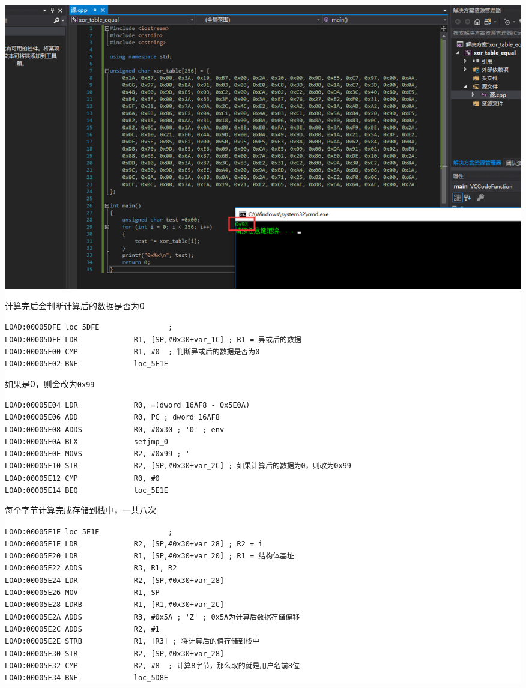 ![22.png](/assets/resources/05D23A9EF243BC42F029D7D2D6453CC7.png)

计算完后会判断计算后的数据是否为0
```
LOAD:00005DFE loc_5DFE                ;
LOAD:00005DFE LDR             R1, [SP,#0x30+var_1C] ; R1 = 异或后的数据
LOAD:00005E00 CMP             R1, #0  ; 判断异或后的数据是否为0
LOAD:00005E02 BNE             loc_5E1E
```

如果是0，则会改为`0x99`
```
LOAD:00005E04 LDR             R0, =(dword_16AF8 - 0x5E0A)
LOAD:00005E06 ADD             R0, PC ; dword_16AF8
LOAD:00005E08 ADDS            R0, #0x30 ; '0' ; env
LOAD:00005E0A BLX             setjmp_0
LOAD:00005E0E MOVS            R2, #0x99 ; '
LOAD:00005E10 STR             R2, [SP,#0x30+var_2C] ; 如果计算后的数据为0，则改为0x99
LOAD:00005E12 CMP             R0, #0
LOAD:00005E14 BEQ             loc_5E1E
```

每个字节计算完成存储到栈中，一共八次
```
LOAD:00005E1E loc_5E1E                ;
LOAD:00005E1E LDR             R2, [SP,#0x30+var_28] ; R2 = i
LOAD:00005E20 LDR             R1, [SP,#0x30+var_20] ; R1 = 结构体基址
LOAD:00005E22 ADDS            R3, R1, R2
LOAD:00005E24 LDR             R2, [SP,#0x30+var_28]
LOAD:00005E26 MOV             R1, SP
LOAD:00005E28 LDRB            R1, [R1,#0x30+var_2C]
LOAD:00005E2A ADDS            R3, #0x5A ; 'Z' ; 0x5A为计算后数据存储偏移
LOAD:00005E2C ADDS            R2, #1
LOAD:00005E2E STRB            R1, [R3] ; 将计算后的值存储到栈中
LOAD:00005E30 STR             R2, [SP,#0x30+var_28]
LOAD:00005E32 CMP             R2, #8  ; 计算8字节，那么取的就是用户名前8位
LOAD:00005E34 BNE             loc_5D8E
```
